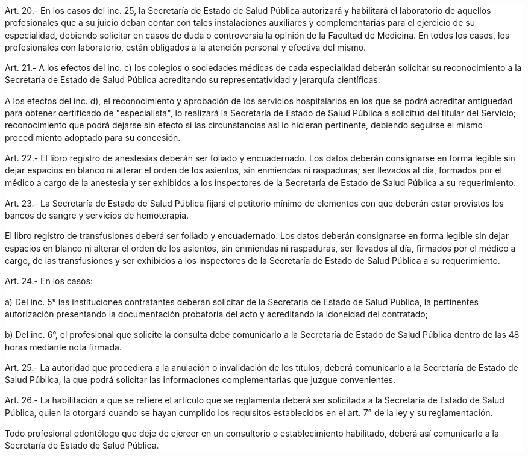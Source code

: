 <a id="20"></a>
Art. 20.- En los casos del inc. 25, la Secretaría de Estado de Salud Pública autorizará y habilitará el laboratorio de aquellos profesionales que a su juicio deban contar con tales instalaciones auxiliares y complementarias para el ejercicio de su especialidad, debiendo solicitar en casos de duda o controversia la opinión de la Facultad de Medicina. En todos los casos, los profesionales con laboratorio, están obligados a la atención personal y efectiva del mismo.

<a id="21"></a>
Art. 21.- A los efectos del inc. c) los colegios o sociedades médicas de cada especialidad deberán solicitar su reconocimiento a la Secretaría de Estado de Salud Pública acreditando su representatividad y jerarquía científicas.

A los efectos del inc. d), el reconocimiento y aprobación de los servicios hospitalarios en los que se podrá acreditar antiguedad para obtener certificado de "especialista", lo realizará la Secretaría de Estado de Salud Pública a solicitud del titular del Servicio; reconocimiento que podrá dejarse sin efecto si las circunstancias así lo hicieran pertinente, debiendo seguirse el mismo procedimiento adoptado para su concesión.

<a id="22"></a>
Art. 22.- El libro registro de anestesias deberán ser foliado y encuadernado. Los datos deberán consignarse en forma legible sin dejar espacios en blanco ni alterar el orden de los asientos, sin enmiendas ni raspaduras; ser llevados al día, formados por el médico a cargo de la anestesia y ser exhibidos a los inspectores de la Secretaría de Estado de Salud Pública a su requerimiento.

<a id="23"></a>
Art. 23.- La Secretaría de Estado de Salud Pública fijará el petitorio mínimo de elementos con que deberán estar provistos los bancos de sangre y servicios de hemoterapia.

El libro registro de transfusiones deberá ser foliado y encuadernado. Los datos deberán consignarse en forma legible sin dejar espacios en blanco ni alterar el orden de los asientos, sin enmiendas ni raspaduras, ser llevados al día, firmados por el médico a cargo, de las transfusiones y ser exhibidos a los inspectores de la Secretaría de Estado de Salud Pública a su requerimiento.

<a id="24"></a>
Art. 24.- En los casos:

a) Del inc. 5° las instituciones contratantes deberán solicitar de la Secretaría de Estado de Salud Pública, la pertinentes autorización presentando la documentación probatoria del acto y acreditando la idoneidad del contratado;

b) Del inc. 6°, el profesional que solicite la consulta debe comunicarlo a la Secretaría de Estado de Salud Pública dentro de las 48 horas mediante nota firmada.

<a id="25"></a>
Art. 25.- La autoridad que procediera a la anulación o invalidación de los títulos, deberá comunicarlo a la Secretaría de Estado de Salud Pública, la que podrá solicitar las informaciones complementarias que juzgue convenientes.

<a id="26"></a>
Art. 26.- La habilitación a que se refiere el artículo que se reglamenta deberá ser solicitada a la Secretaría de Estado de Salud Pública, quien la otorgará cuando se hayan cumplido los requisitos establecidos en el art. 7° de la ley y su reglamentación.

Todo profesional odontólogo que deje de ejercer en un consultorio o establecimiento habilitado, deberá así comunicarlo a la Secretaría de Estado de Salud Pública.
